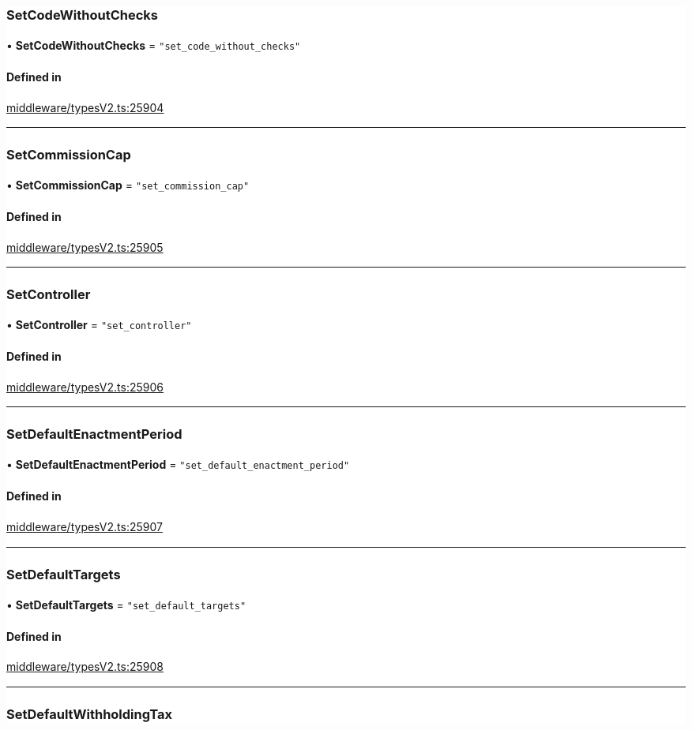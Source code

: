 ### SetCodeWithoutChecks

• **SetCodeWithoutChecks** = ``"set_code_without_checks"``

#### Defined in

[middleware/typesV2.ts:25904](https://github.com/PolymeshAssociation/polymesh-sdk/blob/91c2d2d8/src/middleware/typesV2.ts#L25904)

___

### SetCommissionCap

• **SetCommissionCap** = ``"set_commission_cap"``

#### Defined in

[middleware/typesV2.ts:25905](https://github.com/PolymeshAssociation/polymesh-sdk/blob/91c2d2d8/src/middleware/typesV2.ts#L25905)

___

### SetController

• **SetController** = ``"set_controller"``

#### Defined in

[middleware/typesV2.ts:25906](https://github.com/PolymeshAssociation/polymesh-sdk/blob/91c2d2d8/src/middleware/typesV2.ts#L25906)

___

### SetDefaultEnactmentPeriod

• **SetDefaultEnactmentPeriod** = ``"set_default_enactment_period"``

#### Defined in

[middleware/typesV2.ts:25907](https://github.com/PolymeshAssociation/polymesh-sdk/blob/91c2d2d8/src/middleware/typesV2.ts#L25907)

___

### SetDefaultTargets

• **SetDefaultTargets** = ``"set_default_targets"``

#### Defined in

[middleware/typesV2.ts:25908](https://github.com/PolymeshAssociation/polymesh-sdk/blob/91c2d2d8/src/middleware/typesV2.ts#L25908)

___

### SetDefaultWithholdingTax
